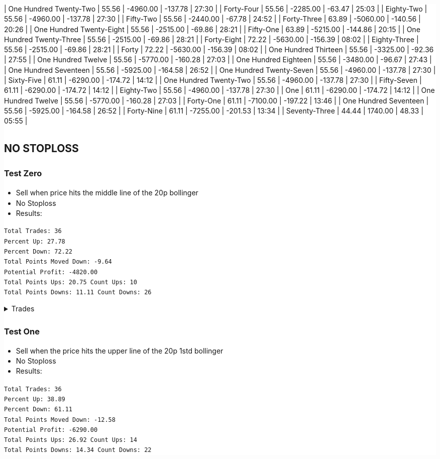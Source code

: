 | One Hundred Twenty-Two | 55.56 | -4960.00 | -137.78 | 27:30 |     | Forty-Four | 55.56 | -2285.00 | -63.47 | 25:03 |
| Eighty-Two | 55.56 | -4960.00 | -137.78 | 27:30 |     | Fifty-Two | 55.56 | -2440.00 | -67.78 | 24:52 |
| Forty-Three | 63.89 | -5060.00 | -140.56 | 20:26 |     | One Hundred Twenty-Eight | 55.56 | -2515.00 | -69.86 | 28:21 |
| Fifty-One | 63.89 | -5215.00 | -144.86 | 20:15 |     | One Hundred Twenty-Three | 55.56 | -2515.00 | -69.86 | 28:21 |
| Forty-Eight | 72.22 | -5630.00 | -156.39 | 08:02 |     | Eighty-Three | 55.56 | -2515.00 | -69.86 | 28:21 |
| Forty | 72.22 | -5630.00 | -156.39 | 08:02 |     | One Hundred Thirteen | 55.56 | -3325.00 | -92.36 | 27:55 |
| One Hundred Twelve | 55.56 | -5770.00 | -160.28 | 27:03 |     | One Hundred Eighteen | 55.56 | -3480.00 | -96.67 | 27:43 |
| One Hundred Seventeen | 55.56 | -5925.00 | -164.58 | 26:52 |     | One Hundred Twenty-Seven | 55.56 | -4960.00 | -137.78 | 27:30 |
| Sixty-Five | 61.11 | -6290.00 | -174.72 | 14:12 |     | One Hundred Twenty-Two | 55.56 | -4960.00 | -137.78 | 27:30 |
| Fifty-Seven | 61.11 | -6290.00 | -174.72 | 14:12 |     | Eighty-Two | 55.56 | -4960.00 | -137.78 | 27:30 |
| One | 61.11 | -6290.00 | -174.72 | 14:12 |     | One Hundred Twelve | 55.56 | -5770.00 | -160.28 | 27:03 |
| Forty-One | 61.11 | -7100.00 | -197.22 | 13:46 |     | One Hundred Seventeen | 55.56 | -5925.00 | -164.58 | 26:52 |
| Forty-Nine | 61.11 | -7255.00 | -201.53 | 13:34 |     | Seventy-Three | 44.44 | 1740.00 | 48.33 | 05:55 |

## NO STOPLOSS

### Test Zero
* Sell when price hits the middle line of the 20p bollinger
* No Stoploss
* Results:
```
Total Trades: 36
Percent Up: 27.78
Percent Down: 72.22
Total Points Moved Down: -9.64
Potential Profit: -4820.00
Total Points Ups: 20.75 Count Ups: 10
Total Points Downs: 11.11 Count Downs: 26
```

<details><summary>Trades</summary></details>

### Test One
* Sell when the price hits the upper line of the 20p 1std bollinger
* No Stoploss
* Results:
```
Total Trades: 36
Percent Up: 38.89
Percent Down: 61.11
Total Points Moved Down: -12.58
Potential Profit: -6290.00
Total Points Ups: 26.92 Count Ups: 14
Total Points Downs: 14.34 Count Downs: 22
```

